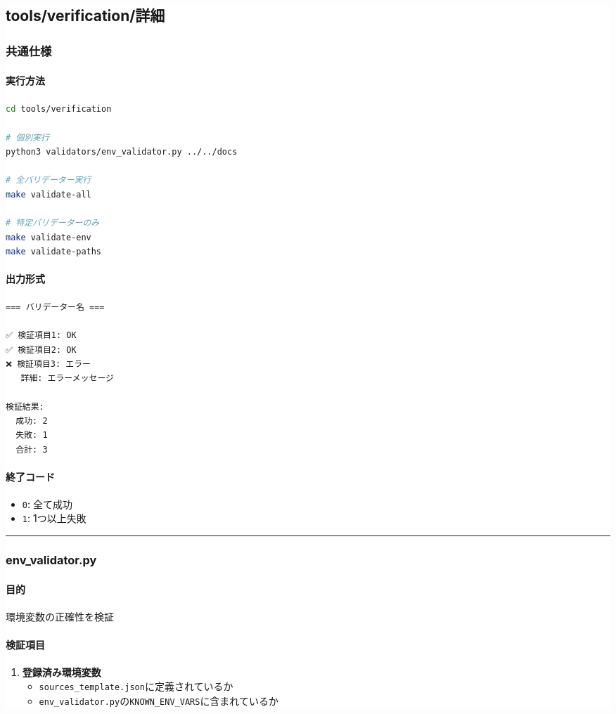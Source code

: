 
## tools/verification/詳細

### 共通仕様

#### 実行方法

```bash
cd tools/verification

# 個別実行
python3 validators/env_validator.py ../../docs

# 全バリデーター実行
make validate-all

# 特定バリデーターのみ
make validate-env
make validate-paths
```

#### 出力形式

```
=== バリデーター名 ===

✅ 検証項目1: OK
✅ 検証項目2: OK
❌ 検証項目3: エラー
   詳細: エラーメッセージ

検証結果:
  成功: 2
  失敗: 1
  合計: 3
```

#### 終了コード

- `0`: 全て成功
- `1`: 1つ以上失敗

---

### env_validator.py

#### 目的

環境変数の正確性を検証

#### 検証項目

1. **登録済み環境変数**
   - `sources_template.json`に定義されているか
   - `env_validator.py`の`KNOWN_ENV_VARS`に含まれているか
